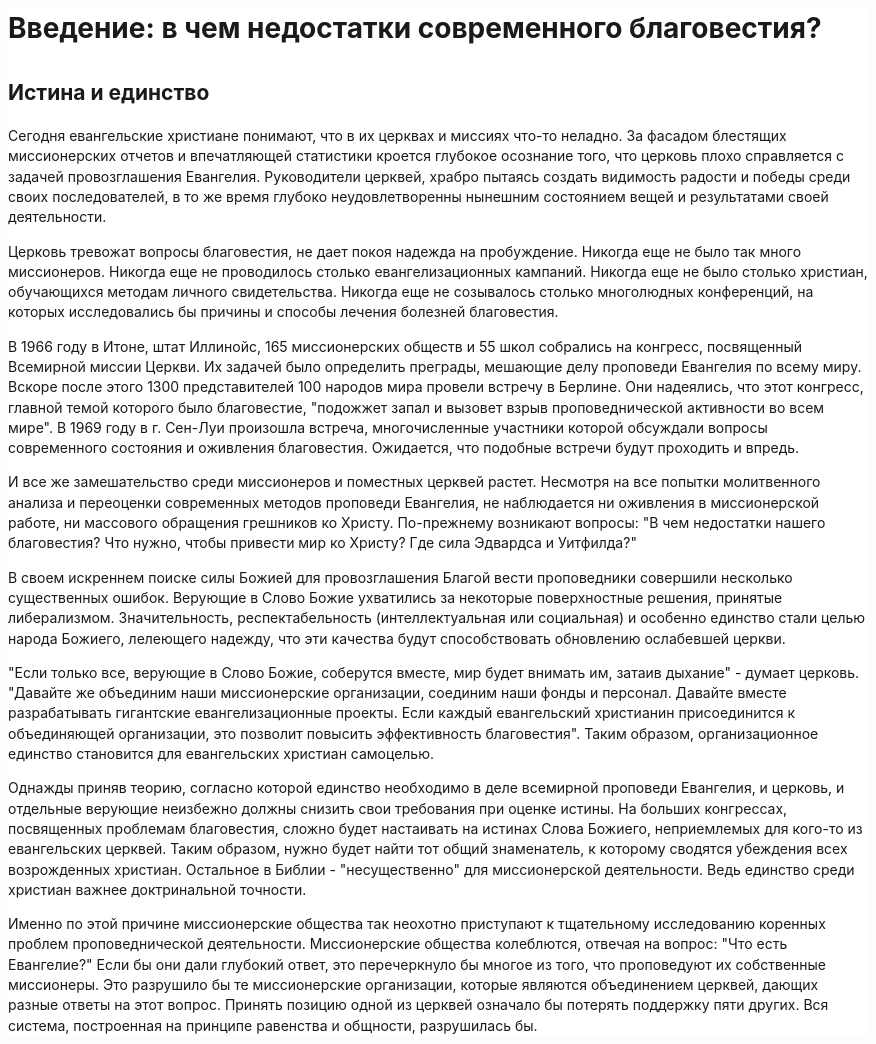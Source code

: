 # Введение: в чем недостатки современного благовестия?
## Истина и единство
Сегодня евангельские христиане понимают, что в их церквах и миссиях что-то неладно. За фасадом блестящих миссионерских отчетов и впечатляющей статистики кроется глубокое осознание того, что церковь плохо справляется с задачей провозглашения Евангелия. Руководители церквей, храбро пытаясь создать видимость радости и победы среди своих последователей, в то же время глубоко неудовлетворенны нынешним состоянием вещей и результатами своей деятельности.

Церковь тревожат вопросы благовестия, не дает покоя надежда на пробуждение. Никогда еще не было так много миссионеров. Никогда еще не проводилось столько евангелизационных кампаний. Никогда еще не было столько христиан, обучающихся методам личного свидетельства. Никогда еще не созывалось столько многолюдных конференций, на которых исследовались бы причины и способы лечения болезней благовестия.

В 1966 году в Итоне, штат Иллинойс, 165 миссионерских обществ и 55 школ собрались на конгресс, посвященный Всемирной миссии Церкви. Их задачей было определить преграды, мешающие делу проповеди Евангелия по всему миру. Вскоре после этого 1300 представителей 100 народов мира провели встречу в Берлине. Они надеялись, что этот конгресс, главной темой которого было благовестие, "подожжет запал и вызовет взрыв проповеднической активности во всем мире". В 1969 году в г. Сен-Луи произошла встреча, многочисленные участники которой обсуждали вопросы современного состояния и оживления благовестия. Ожидается, что подобные встречи будут проходить и впредь.

И все же замешательство среди миссионеров и поместных церквей растет. Несмотря на все попытки молитвенного анализа и переоценки современных методов проповеди Евангелия, не наблюдается ни оживления в миссионерской работе, ни массового обращения грешников ко Христу. По-прежнему возникают вопросы: "В чем недостатки нашего благовестия? Что нужно, чтобы привести мир ко Христу? Где сила Эдвардса и Уитфилда?"

В своем искреннем поиске силы Божией для провозглашения Благой вести проповедники совершили несколько существенных ошибок. Верующие в Слово Божие ухватились за некоторые поверхностные решения, принятые либерализмом. Значительность, респектабельность (интеллектуальная или социальная) и особенно единство стали целью народа Божиего, лелеющего надежду, что эти качества будут способствовать обновлению ослабевшей церкви.

"Если только все, верующие в Слово Божие, соберутся вместе, мир будет внимать им, затаив дыхание" - думает церковь. "Давайте же объединим наши миссионерские организации, соединим наши фонды и персонал. Давайте вместе разрабатывать гигантские евангелизационные проекты. Если каждый евангельский христианин присоединится к объединяющей организации, это позволит повысить эффективность благовестия". Таким образом, организационное единство становится для евангельских христиан самоцелью.

Однажды приняв теорию, согласно которой единство необходимо в деле всемирной проповеди Евангелия, и церковь, и отдельные верующие неизбежно должны снизить свои требования при оценке истины. На больших конгрессах, посвященных проблемам благовестия, сложно будет настаивать на истинах Слова Божиего, неприемлемых для кого-то из евангельских церквей. Таким образом, нужно будет найти тот общий знаменатель, к которому сводятся убеждения всех возрожденных христиан. Остальное в Библии - "несущественно" для миссионерской деятельности. Ведь единство среди христиан важнее доктринальной точности.

Именно по этой причине миссионерские общества так неохотно приступают к тщательному исследованию коренных проблем проповеднической деятельности. Миссионерские общества колеблются, отвечая на вопрос: "Что есть Евангелие?" Если бы они дали глубокий ответ, это перечеркнуло бы многое из того, что проповедуют их собственные миссионеры. Это разрушило бы те миссионерские организации, которые являются объединением церквей, дающих разные ответы на этот вопрос. Принять позицию одной из церквей означало бы потерять поддержку пяти других. Вся система, построенная на принципе равенства и общности, разрушилась бы.
